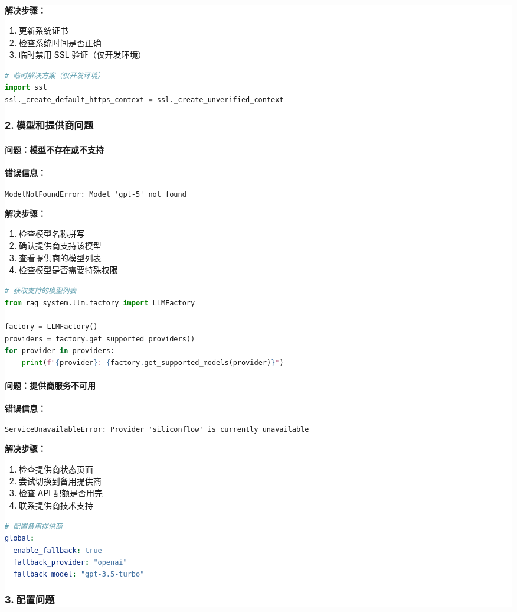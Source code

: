 **解决步骤：**
1. 更新系统证书
2. 检查系统时间是否正确
3. 临时禁用 SSL 验证（仅开发环境）

```python
# 临时解决方案（仅开发环境）
import ssl
ssl._create_default_https_context = ssl._create_unverified_context
```

### 2. 模型和提供商问题

#### 问题：模型不存在或不支持
**错误信息：**
```
ModelNotFoundError: Model 'gpt-5' not found
```

**解决步骤：**
1. 检查模型名称拼写
2. 确认提供商支持该模型
3. 查看提供商的模型列表
4. 检查模型是否需要特殊权限

```python
# 获取支持的模型列表
from rag_system.llm.factory import LLMFactory

factory = LLMFactory()
providers = factory.get_supported_providers()
for provider in providers:
    print(f"{provider}: {factory.get_supported_models(provider)}")
```

#### 问题：提供商服务不可用
**错误信息：**
```
ServiceUnavailableError: Provider 'siliconflow' is currently unavailable
```

**解决步骤：**
1. 检查提供商状态页面
2. 尝试切换到备用提供商
3. 检查 API 配额是否用完
4. 联系提供商技术支持

```yaml
# 配置备用提供商
global:
  enable_fallback: true
  fallback_provider: "openai"
  fallback_model: "gpt-3.5-turbo"
```

### 3. 配置问题
